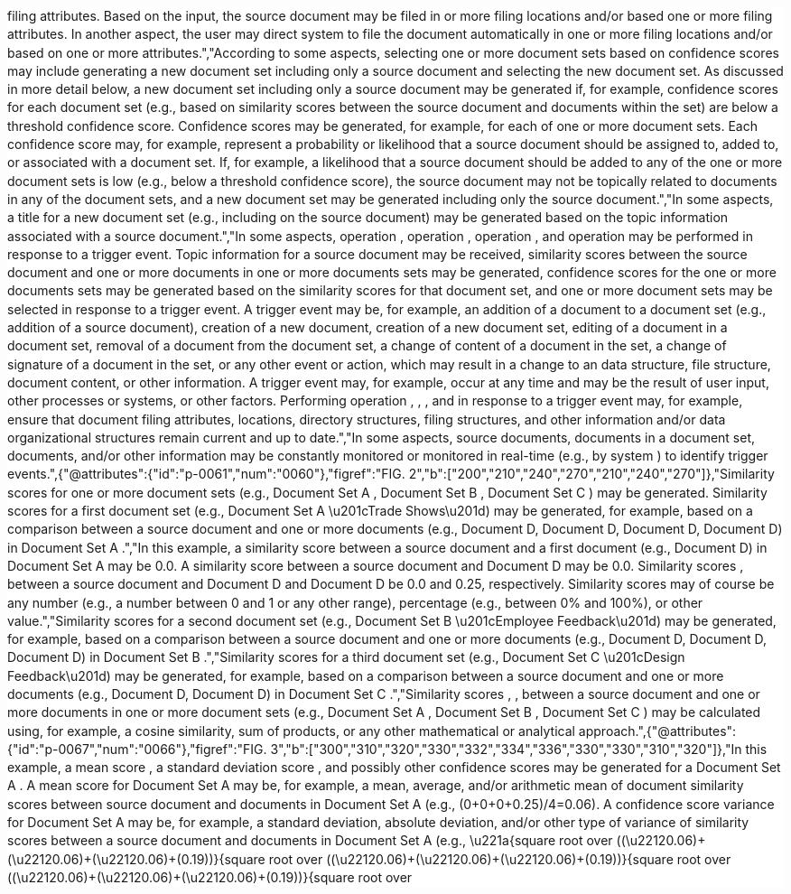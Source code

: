 filing attributes. Based on the input, the source document may be filed in or more filing locations and\/or based one or more filing attributes. In another aspect, the user may direct system  to file the document automatically in one or more filing locations and\/or based on one or more attributes.","According to some aspects, selecting one or more document sets based on confidence scores may include generating a new document set including only a source document and selecting the new document set. As discussed in more detail below, a new document set including only a source document may be generated if, for example, confidence scores for each document set (e.g., based on similarity scores between the source document and documents within the set) are below a threshold confidence score. Confidence scores may be generated, for example, for each of one or more document sets. Each confidence score may, for example, represent a probability or likelihood that a source document should be assigned to, added to, or associated with a document set. If, for example, a likelihood that a source document should be added to any of the one or more document sets is low (e.g., below a threshold confidence score), the source document may not be topically related to documents in any of the document sets, and a new document set may be generated including only the source document.","In some aspects, a title for a new document set (e.g., including on the source document) may be generated based on the topic information associated with a source document.","In some aspects, operation , operation , operation , and operation  may be performed in response to a trigger event. Topic information for a source document may be received, similarity scores between the source document and one or more documents in one or more documents sets may be generated, confidence scores for the one or more documents sets may be generated based on the similarity scores for that document set, and one or more document sets may be selected in response to a trigger event. A trigger event may be, for example, an addition of a document to a document set (e.g., addition of a source document), creation of a new document, creation of a new document set, editing of a document in a document set, removal of a document from the document set, a change of content of a document in the set, a change of signature of a document in the set, or any other event or action, which may result in a change to an data structure, file structure, document content, or other information. A trigger event may, for example, occur at any time and may be the result of user input, other processes or systems, or other factors. Performing operation , , , and  in response to a trigger event may, for example, ensure that document filing attributes, locations, directory structures, filing structures, and other information and\/or data organizational structures remain current and up to date.","In some aspects, source documents, documents in a document set, documents, and\/or other information may be constantly monitored or monitored in real-time (e.g., by system ) to identify trigger events.",{"@attributes":{"id":"p-0061","num":"0060"},"figref":"FIG. 2","b":["200","210","240","270","210","240","270"]},"Similarity scores for one or more document sets (e.g., Document Set A , Document Set B , Document Set C ) may be generated. Similarity scores  for a first document set  (e.g., Document Set A \u201cTrade Shows\u201d) may be generated, for example, based on a comparison between a source document and one or more documents  (e.g., Document D, Document D, Document D, Document D) in Document Set A .","In this example, a similarity score  between a source document and a first document (e.g., Document D) in Document Set A  may be 0.0. A similarity score  between a source document and Document D may be 0.0. Similarity scores ,  between a source document and Document D and Document D be 0.0 and 0.25, respectively. Similarity scores  may of course be any number (e.g., a number between 0 and 1 or any other range), percentage (e.g., between 0% and 100%), or other value.","Similarity scores  for a second document set  (e.g., Document Set B \u201cEmployee Feedback\u201d) may be generated, for example, based on a comparison between a source document and one or more documents  (e.g., Document D, Document D, Document D) in Document Set B .","Similarity scores  for a third document set  (e.g., Document Set C \u201cDesign Feedback\u201d) may be generated, for example, based on a comparison between a source document and one or more documents  (e.g., Document D, Document D) in Document Set C .","Similarity scores , ,  between a source document and one or more documents in one or more document sets (e.g., Document Set A , Document Set B , Document Set C ) may be calculated using, for example, a cosine similarity, sum of products, or any other mathematical or analytical approach.",{"@attributes":{"id":"p-0067","num":"0066"},"figref":"FIG. 3","b":["300","310","320","330","332","334","336","330","330","310","320"]},"In this example, a mean score , a standard deviation score , and possibly other confidence scores may be generated for a Document Set A . A mean score  for Document Set A  may be, for example, a mean, average, and\/or arithmetic mean of document similarity scores  between source document and documents in Document Set A (e.g., (0+0+0+0.25)\/4=0.06). A confidence score variance  for Document Set A  may be, for example, a standard deviation, absolute deviation, and\/or other type of variance of similarity scores  between a source document and documents in Document Set A  (e.g., \u221a{square root over ((\u22120.06)+(\u22120.06)+(\u22120.06)+(0.19))}{square root over ((\u22120.06)+(\u22120.06)+(\u22120.06)+(0.19))}{square root over ((\u22120.06)+(\u22120.06)+(\u22120.06)+(0.19))}{square root over